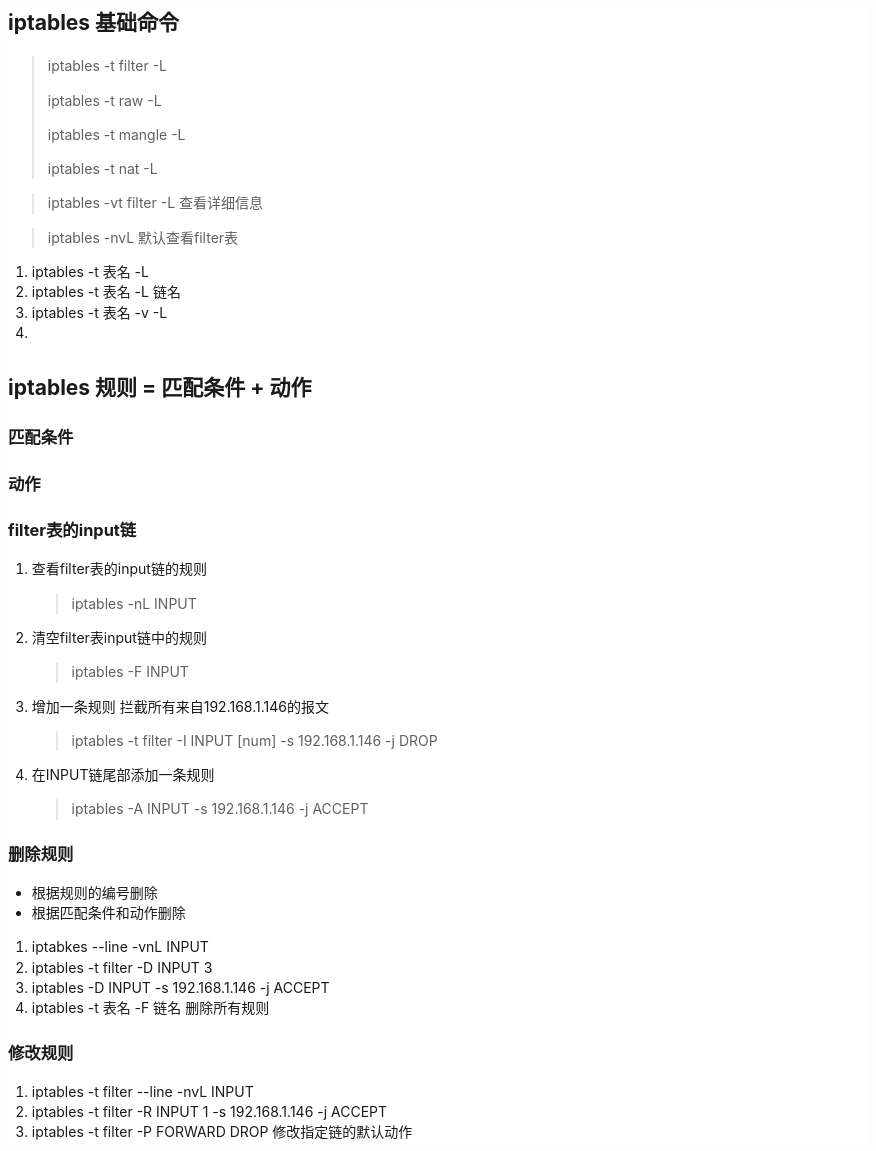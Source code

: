 ## iptables 基础命令

> iptables -t filter -L
> 
> iptables -t raw -L
> 
> iptables -t mangle -L
> 
> iptables -t nat -L

> iptables -vt filter -L    查看详细信息

> iptables  -nvL  默认查看filter表

1.  iptables -t 表名 -L
2.  iptables -t 表名 -L 链名
3.  iptables -t 表名 -v -L
4.  

## iptables 规则 = 匹配条件 + 动作

### 匹配条件

### 动作

### filter表的input链
1. 查看filter表的input链的规则
   > iptables -nL INPUT

2. 清空filter表input链中的规则
   > iptables -F INPUT

3. 增加一条规则 拦截所有来自192.168.1.146的报文
   > iptables -t filter -I INPUT [num] -s 192.168.1.146 -j DROP

4. 在INPUT链尾部添加一条规则
   > iptables -A INPUT -s 192.168.1.146 -j ACCEPT

###  删除规则
- 根据规则的编号删除
- 根据匹配条件和动作删除
  
1. iptabkes --line -vnL INPUT
2. iptables -t filter -D INPUT 3
3. iptables -D INPUT -s 192.168.1.146 -j ACCEPT
4. iptables -t 表名 -F 链名 删除所有规则

### 修改规则

1. iptables -t filter --line -nvL INPUT
2. iptables -t filter -R INPUT 1 -s 192.168.1.146 -j ACCEPT
3. iptables -t filter -P FORWARD DROP 修改指定链的默认动作
